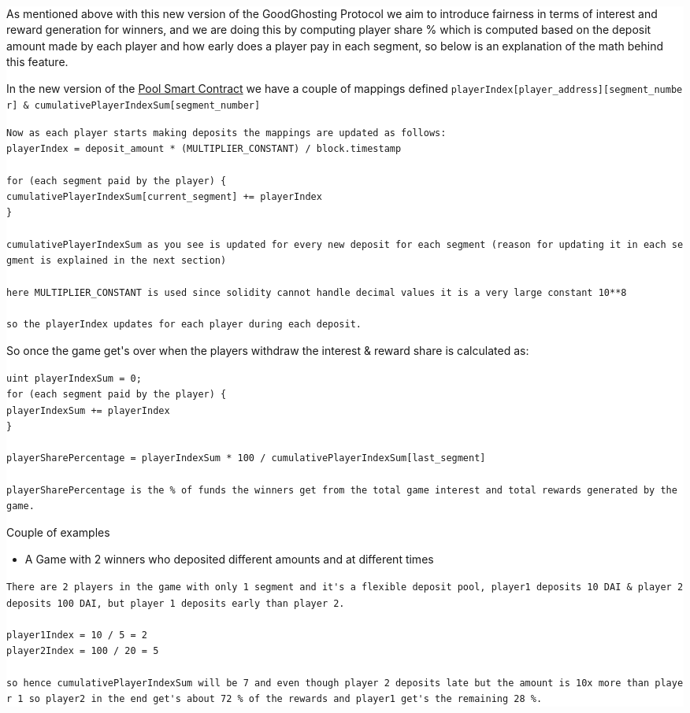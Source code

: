As mentioned above with this new version of the GoodGhosting Protocol we aim to introduce fairness in terms of interest and reward generation for winners, and we are doing this by computing player share % which is computed based on the deposit amount made by each player and how early does a player pay in each segment, so below is an explanation of the math behind this feature.

In the new version of the [Pool Smart Contract](https://github.com/Good-Ghosting/goodghosting-protocol-v1/blob/master/contracts/Pool.sol) we have a couple of mappings defined `playerIndex[player_address][segment_number] & cumulativePlayerIndexSum[segment_number]`

```
Now as each player starts making deposits the mappings are updated as follows:
playerIndex = deposit_amount * (MULTIPLIER_CONSTANT) / block.timestamp

for (each segment paid by the player) {
cumulativePlayerIndexSum[current_segment] += playerIndex
}

cumulativePlayerIndexSum as you see is updated for every new deposit for each segment (reason for updating it in each segment is explained in the next section)

here MULTIPLIER_CONSTANT is used since solidity cannot handle decimal values it is a very large constant 10**8

so the playerIndex updates for each player during each deposit.
```

So once the game get's over when the players withdraw the interest & reward share is calculated as:

```
uint playerIndexSum = 0;
for (each segment paid by the player) {
playerIndexSum += playerIndex
}

playerSharePercentage = playerIndexSum * 100 / cumulativePlayerIndexSum[last_segment]

playerSharePercentage is the % of funds the winners get from the total game interest and total rewards generated by the game.
```

Couple of examples

- A Game with 2 winners who deposited different amounts and at different times

```
There are 2 players in the game with only 1 segment and it's a flexible deposit pool, player1 deposits 10 DAI & player 2 deposits 100 DAI, but player 1 deposits early than player 2.

player1Index = 10 / 5 = 2
player2Index = 100 / 20 = 5

so hence cumulativePlayerIndexSum will be 7 and even though player 2 deposits late but the amount is 10x more than player 1 so player2 in the end get's about 72 % of the rewards and player1 get's the remaining 28 %.
```
